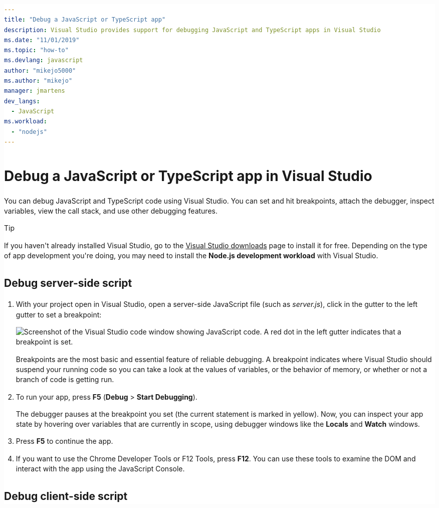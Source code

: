 ```yaml
---
title: "Debug a JavaScript or TypeScript app"
description: Visual Studio provides support for debugging JavaScript and TypeScript apps in Visual Studio
ms.date: "11/01/2019"
ms.topic: "how-to"
ms.devlang: javascript
author: "mikejo5000"
ms.author: "mikejo"
manager: jmartens
dev_langs:
  - JavaScript
ms.workload:
  - "nodejs"
---
```


# Debug a JavaScript or TypeScript app in Visual Studio

You can debug JavaScript and TypeScript code using Visual Studio. You can set and hit breakpoints, attach the debugger, inspect variables, view the call stack, and use other debugging features.

> [!TIP]
> If you haven't already installed Visual Studio, go to the [Visual Studio downloads](https://visualstudio.microsoft.com/downloads/) page to install it for free. Depending on the type of app development you're doing, you may need to install the **Node.js development workload** with Visual Studio.

## Debug server-side script

1. With your project open in Visual Studio, open a server-side JavaScript file (such as *server.js*), click in the gutter to the left gutter to set a breakpoint:

    ![Screenshot of the Visual Studio code window showing JavaScript code. A red dot in the left gutter indicates that a breakpoint is set.](../javascript/media/tutorial-nodejs-react-set-breakpoint.png)

    Breakpoints are the most basic and essential feature of reliable debugging. A breakpoint indicates where Visual Studio should suspend your running code so you can take a look at the values of variables, or the behavior of memory, or whether or not a branch of code is getting run.

1. To run your app, press **F5** (**Debug** > **Start Debugging**).

    The debugger pauses at the breakpoint you set (the current statement is marked in yellow). Now, you can inspect your app state by hovering over variables that are currently in scope, using debugger windows like the **Locals** and **Watch** windows.

1. Press **F5** to continue the app.

1. If you want to use the Chrome Developer Tools or F12 Tools, press **F12**. You can use these tools to examine the DOM and interact with the app using the JavaScript Console.

## Debug client-side script
